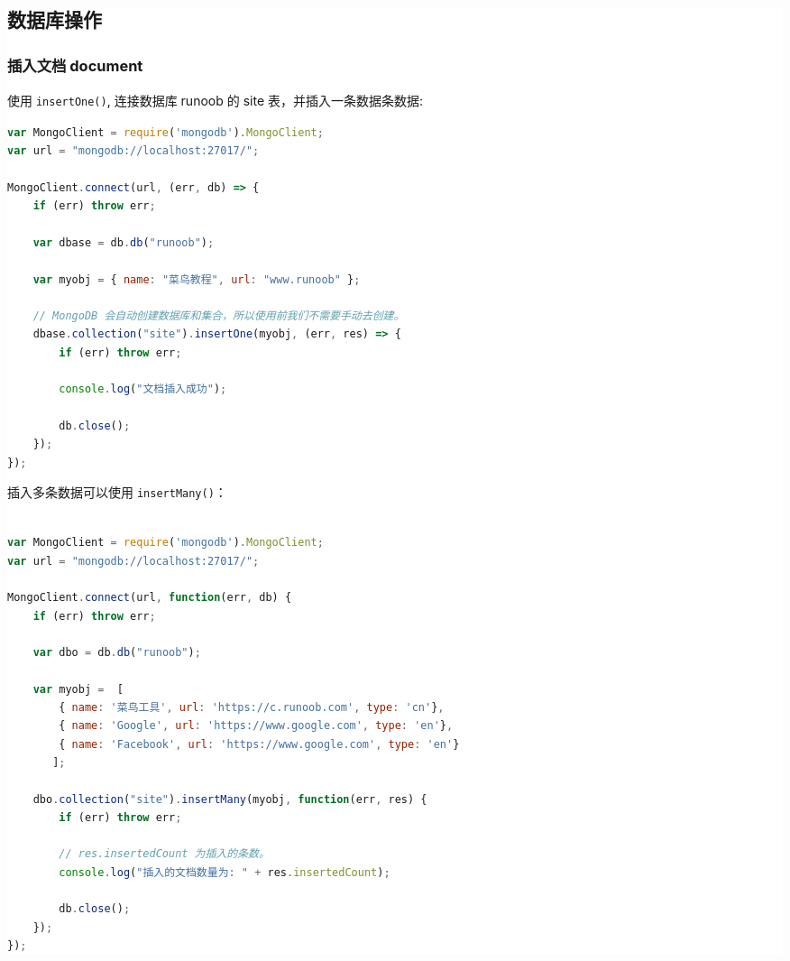 ## 数据库操作

### 插入文档 document

使用 `insertOne()`,
连接数据库 runoob 的 site 表，并插入一条数据条数据:

``` js
var MongoClient = require('mongodb').MongoClient;
var url = "mongodb://localhost:27017/";
 
MongoClient.connect(url, (err, db) => {
    if (err) throw err;
    
    var dbase = db.db("runoob");
    
    var myobj = { name: "菜鸟教程", url: "www.runoob" };

    // MongoDB 会自动创建数据库和集合，所以使用前我们不需要手动去创建。
    dbase.collection("site").insertOne(myobj, (err, res) => {
        if (err) throw err;
        
        console.log("文档插入成功");
        
        db.close();
    });
});
```

插入多条数据可以使用 `insertMany()`：

``` js

var MongoClient = require('mongodb').MongoClient;
var url = "mongodb://localhost:27017/";
 
MongoClient.connect(url, function(err, db) {
    if (err) throw err;
    
    var dbo = db.db("runoob");
    
    var myobj =  [
        { name: '菜鸟工具', url: 'https://c.runoob.com', type: 'cn'},
        { name: 'Google', url: 'https://www.google.com', type: 'en'},
        { name: 'Facebook', url: 'https://www.google.com', type: 'en'}
       ];
    
    dbo.collection("site").insertMany(myobj, function(err, res) {
        if (err) throw err;
        
        // res.insertedCount 为插入的条数。
        console.log("插入的文档数量为: " + res.insertedCount);
        
        db.close();
    });
});
```

